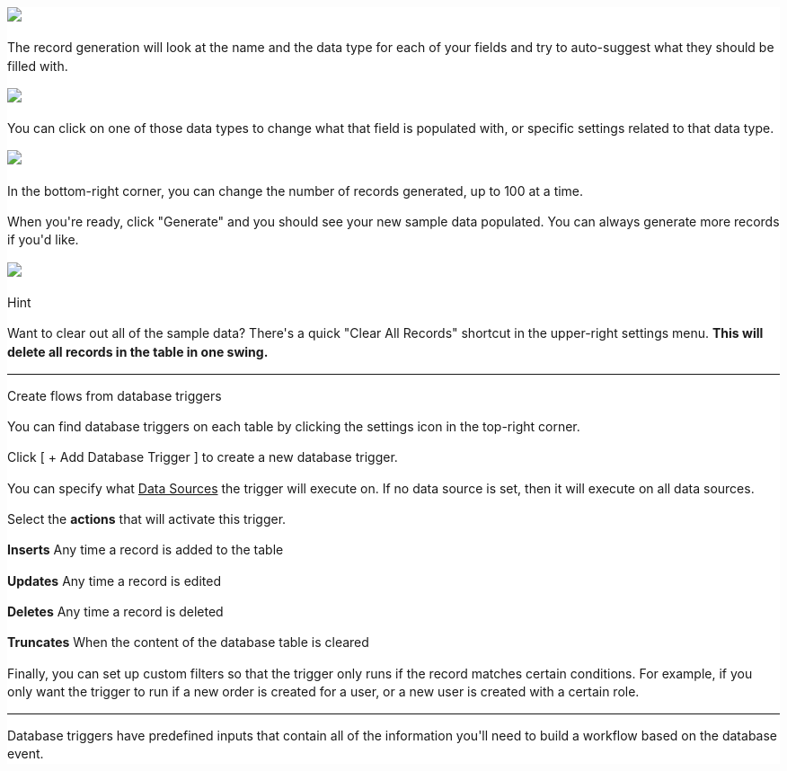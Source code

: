 ![](../_gitbook/image8eb0.jpg?url=https%3A%2F%2F3699875497-files.gitbook.io%2F%7E%2Ffiles%2Fv0%2Fb%2Fgitbook-x-prod.appspot.com%2Fo%2Fspaces%252F2tWsL4o1vHmDGb2UAUDD%252Fuploads%252Fb7pCv87PKoe2FoBjCqti%252FCleanShot%25202025-03-18%2520at%252009.52.47.png%3Falt%3Dmedia%26token%3D3f62d91f-83c8-472f-9c7f-06fe899d671a&width=768&dpr=4&quality=100&sign=9825b2df&sv=2)

The record generation will look at the name and the data type for each of your fields and try to auto-suggest what they should be filled with.

![](../_gitbook/image2d11.jpg?url=https%3A%2F%2F3699875497-files.gitbook.io%2F%7E%2Ffiles%2Fv0%2Fb%2Fgitbook-x-prod.appspot.com%2Fo%2Fspaces%252F2tWsL4o1vHmDGb2UAUDD%252Fuploads%252FtbUhbhsfMb0V3zBka2XI%252FCleanShot%25202025-03-18%2520at%252009.53.20.png%3Falt%3Dmedia%26token%3D3684a788-f5f6-447d-8b05-6c5e2d47bf58&width=768&dpr=4&quality=100&sign=8e867806&sv=2)

You can click on one of those data types to change what that field is populated with, or specific settings related to that data type.

![](../_gitbook/image5ae7.jpg?url=https%3A%2F%2F3699875497-files.gitbook.io%2F%7E%2Ffiles%2Fv0%2Fb%2Fgitbook-x-prod.appspot.com%2Fo%2Fspaces%252F2tWsL4o1vHmDGb2UAUDD%252Fuploads%252FYl8sDrk620HKfpqGc9UU%252FCleanShot%25202025-03-18%2520at%252009.54.50.png%3Falt%3Dmedia%26token%3D541899d5-4cef-4958-96d4-7a650110b2cf&width=768&dpr=4&quality=100&sign=b48b3f0a&sv=2)

In the bottom-right corner, you can change the number of records generated, up to 100 at a time.

When you\'re ready, click \"Generate\" and you should see your new sample data populated. You can always generate more records if you\'d like.

![](../_gitbook/image5408.jpg?url=https%3A%2F%2F3699875497-files.gitbook.io%2F%7E%2Ffiles%2Fv0%2Fb%2Fgitbook-x-prod.appspot.com%2Fo%2Fspaces%252F2tWsL4o1vHmDGb2UAUDD%252Fuploads%252FOCKzjqIRk2qDHVrxJ6pO%252FCleanShot%25202025-03-18%2520at%252009.56.43.png%3Falt%3Dmedia%26token%3D6ab3d3ce-4918-465f-8668-434c8055976d&width=768&dpr=4&quality=100&sign=1bf2a6a2&sv=2)

 

Hint

Want to clear out all of the sample data? There\'s a quick \"Clear All Records\" shortcut in the upper-right settings menu. **This will delete all records in the table in one swing.**

------------------------------------------------------------------------

 

Create flows from database triggers

You can find database triggers on each table by clicking the settings icon in the top-right corner.

Click [ + Add Database Trigger ] to create a new database trigger.

You can specify what [Data Sources](database-basics/data-sources.html) the trigger will execute on. If no data source is set, then it will execute on all data sources.

Select the **actions** that will activate this trigger.

**Inserts**
Any time a record is added to the table

**Updates**
Any time a record is edited

**Deletes**
Any time a record is deleted

**Truncates**
When the content of the database table is cleared

Finally, you can set up custom filters so that the trigger only runs if the record matches certain conditions. For example, if you only want the trigger to run if a new order is created for a user, or a new user is created with a certain role.

------------------------------------------------------------------------

Database triggers have predefined inputs that contain all of the information you\'ll need to build a workflow based on the database event.

